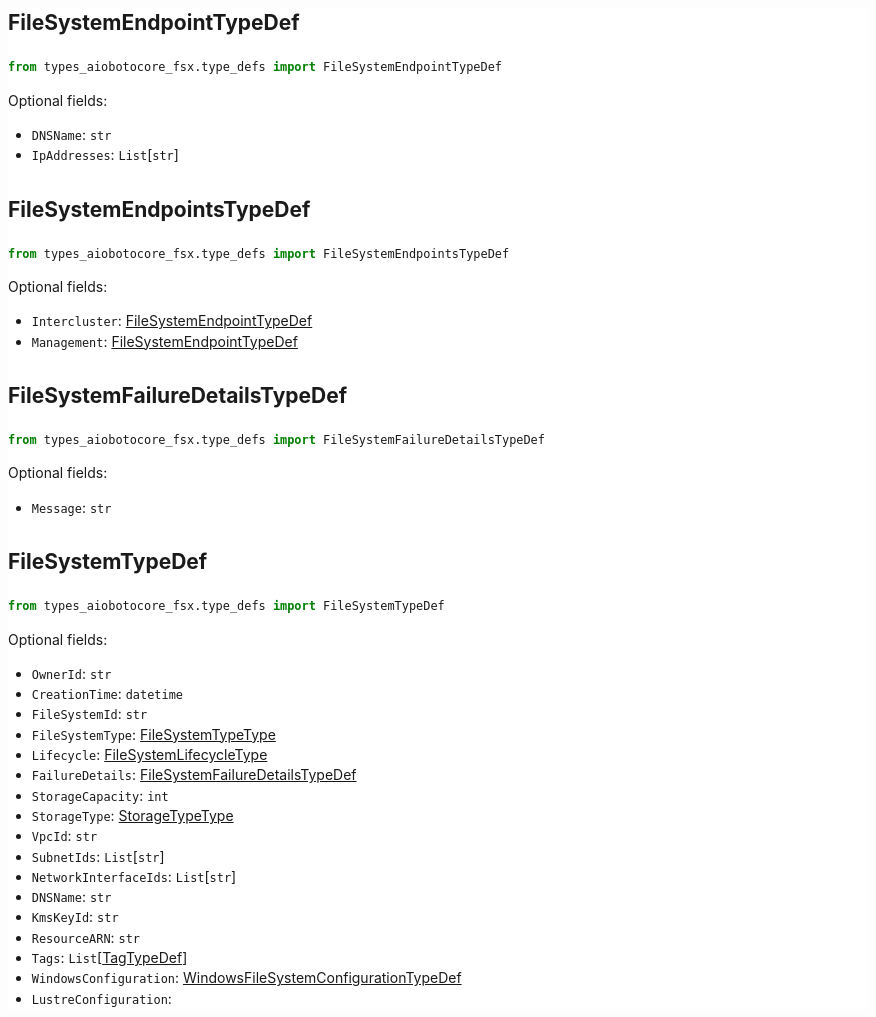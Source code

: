 <a id="filesystemendpointtypedef"></a>

## FileSystemEndpointTypeDef

```python
from types_aiobotocore_fsx.type_defs import FileSystemEndpointTypeDef
```

Optional fields:

- `DNSName`: `str`
- `IpAddresses`: `List`\[`str`\]

<a id="filesystemendpointstypedef"></a>

## FileSystemEndpointsTypeDef

```python
from types_aiobotocore_fsx.type_defs import FileSystemEndpointsTypeDef
```

Optional fields:

- `Intercluster`:
  [FileSystemEndpointTypeDef](./type_defs.md#filesystemendpointtypedef)
- `Management`:
  [FileSystemEndpointTypeDef](./type_defs.md#filesystemendpointtypedef)

<a id="filesystemfailuredetailstypedef"></a>

## FileSystemFailureDetailsTypeDef

```python
from types_aiobotocore_fsx.type_defs import FileSystemFailureDetailsTypeDef
```

Optional fields:

- `Message`: `str`

<a id="filesystemtypedef"></a>

## FileSystemTypeDef

```python
from types_aiobotocore_fsx.type_defs import FileSystemTypeDef
```

Optional fields:

- `OwnerId`: `str`
- `CreationTime`: `datetime`
- `FileSystemId`: `str`
- `FileSystemType`: [FileSystemTypeType](./literals.md#filesystemtypetype)
- `Lifecycle`: [FileSystemLifecycleType](./literals.md#filesystemlifecycletype)
- `FailureDetails`:
  [FileSystemFailureDetailsTypeDef](./type_defs.md#filesystemfailuredetailstypedef)
- `StorageCapacity`: `int`
- `StorageType`: [StorageTypeType](./literals.md#storagetypetype)
- `VpcId`: `str`
- `SubnetIds`: `List`\[`str`\]
- `NetworkInterfaceIds`: `List`\[`str`\]
- `DNSName`: `str`
- `KmsKeyId`: `str`
- `ResourceARN`: `str`
- `Tags`: `List`\[[TagTypeDef](./type_defs.md#tagtypedef)\]
- `WindowsConfiguration`:
  [WindowsFileSystemConfigurationTypeDef](./type_defs.md#windowsfilesystemconfigurationtypedef)
- `LustreConfiguration`:
